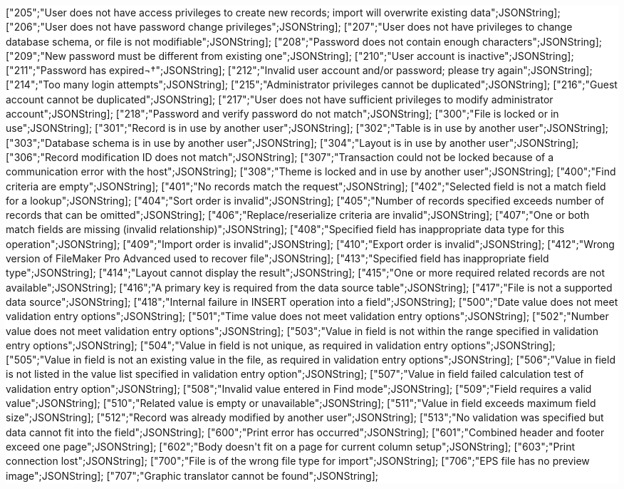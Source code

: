 ["205";"User does not have access privileges to create new records; import will overwrite existing data";JSONString];
["206";"User does not have password change privileges";JSONString];
["207";"User does not have privileges to change database schema, or file is not modifiable";JSONString];
["208";"Password does not contain enough characters";JSONString];
["209";"New password must be different from existing one";JSONString];
["210";"User account is inactive";JSONString];
["211";"Password has expired¬†";JSONString];
["212";"Invalid user account and/or password; please try again";JSONString];
["214";"Too many login attempts";JSONString];
["215";"Administrator privileges cannot be duplicated";JSONString];
["216";"Guest account cannot be duplicated";JSONString];
["217";"User does not have sufficient privileges to modify administrator account";JSONString];
["218";"Password and verify password do not match";JSONString];
["300";"File is locked or in use";JSONString];
["301";"Record is in use by another user";JSONString];
["302";"Table is in use by another user";JSONString];
["303";"Database schema is in use by another user";JSONString];
["304";"Layout is in use by another user";JSONString];
["306";"Record modification ID does not match";JSONString];
["307";"Transaction could not be locked because of a communication error with the host";JSONString];
["308";"Theme is locked and in use by another user";JSONString];
["400";"Find criteria are empty";JSONString];
["401";"No records match the request";JSONString];
["402";"Selected field is not a match field for a lookup";JSONString];
["404";"Sort order is invalid";JSONString];
["405";"Number of records specified exceeds number of records that can be omitted";JSONString];
["406";"Replace/reserialize criteria are invalid";JSONString];
["407";"One or both match fields are missing (invalid relationship)";JSONString];
["408";"Specified field has inappropriate data type for this operation";JSONString];
["409";"Import order is invalid";JSONString];
["410";"Export order is invalid";JSONString];
["412";"Wrong version of FileMaker Pro Advanced used to recover file";JSONString];
["413";"Specified field has inappropriate field type";JSONString];
["414";"Layout cannot display the result";JSONString];
["415";"One or more required related records are not available";JSONString];
["416";"A primary key is required from the data source table";JSONString];
["417";"File is not a supported data source";JSONString];
["418";"Internal failure in INSERT operation into a field";JSONString];
["500";"Date value does not meet validation entry options";JSONString];
["501";"Time value does not meet validation entry options";JSONString];
["502";"Number value does not meet validation entry options";JSONString];
["503";"Value in field is not within the range specified in validation entry options";JSONString];
["504";"Value in field is not unique, as required in validation entry options";JSONString];
["505";"Value in field is not an existing value in the file, as required in validation entry options";JSONString];
["506";"Value in field is not listed in the value list specified in validation entry option";JSONString];
["507";"Value in field failed calculation test of validation entry option";JSONString];
["508";"Invalid value entered in Find mode";JSONString];
["509";"Field requires a valid value";JSONString];
["510";"Related value is empty or unavailable";JSONString];
["511";"Value in field exceeds maximum field size";JSONString];
["512";"Record was already modified by another user";JSONString];
["513";"No validation was specified but data cannot fit into the field";JSONString];
["600";"Print error has occurred";JSONString];
["601";"Combined header and footer exceed one page";JSONString];
["602";"Body doesn't fit on a page for current column setup";JSONString];
["603";"Print connection lost";JSONString];
["700";"File is of the wrong file type for import";JSONString];
["706";"EPS file has no preview image";JSONString];
["707";"Graphic translator cannot be found";JSONString];
